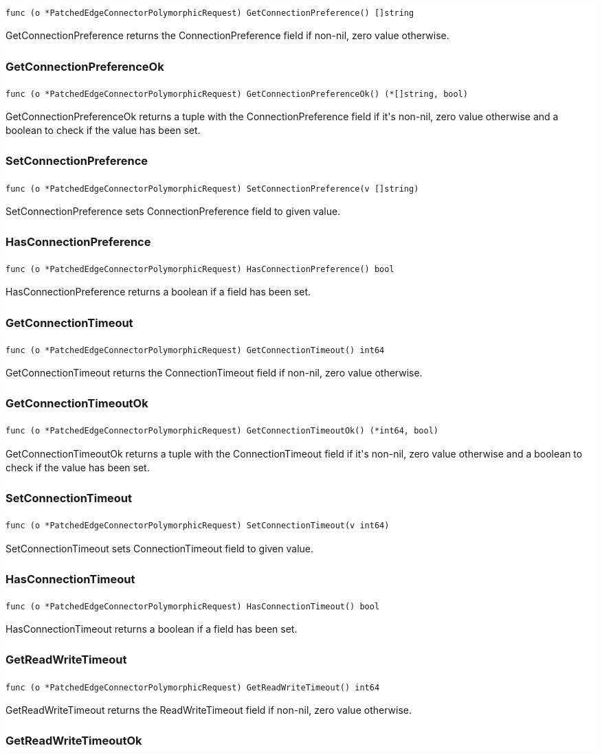 `func (o *PatchedEdgeConnectorPolymorphicRequest) GetConnectionPreference() []string`

GetConnectionPreference returns the ConnectionPreference field if non-nil, zero value otherwise.

### GetConnectionPreferenceOk

`func (o *PatchedEdgeConnectorPolymorphicRequest) GetConnectionPreferenceOk() (*[]string, bool)`

GetConnectionPreferenceOk returns a tuple with the ConnectionPreference field if it's non-nil, zero value otherwise
and a boolean to check if the value has been set.

### SetConnectionPreference

`func (o *PatchedEdgeConnectorPolymorphicRequest) SetConnectionPreference(v []string)`

SetConnectionPreference sets ConnectionPreference field to given value.

### HasConnectionPreference

`func (o *PatchedEdgeConnectorPolymorphicRequest) HasConnectionPreference() bool`

HasConnectionPreference returns a boolean if a field has been set.

### GetConnectionTimeout

`func (o *PatchedEdgeConnectorPolymorphicRequest) GetConnectionTimeout() int64`

GetConnectionTimeout returns the ConnectionTimeout field if non-nil, zero value otherwise.

### GetConnectionTimeoutOk

`func (o *PatchedEdgeConnectorPolymorphicRequest) GetConnectionTimeoutOk() (*int64, bool)`

GetConnectionTimeoutOk returns a tuple with the ConnectionTimeout field if it's non-nil, zero value otherwise
and a boolean to check if the value has been set.

### SetConnectionTimeout

`func (o *PatchedEdgeConnectorPolymorphicRequest) SetConnectionTimeout(v int64)`

SetConnectionTimeout sets ConnectionTimeout field to given value.

### HasConnectionTimeout

`func (o *PatchedEdgeConnectorPolymorphicRequest) HasConnectionTimeout() bool`

HasConnectionTimeout returns a boolean if a field has been set.

### GetReadWriteTimeout

`func (o *PatchedEdgeConnectorPolymorphicRequest) GetReadWriteTimeout() int64`

GetReadWriteTimeout returns the ReadWriteTimeout field if non-nil, zero value otherwise.

### GetReadWriteTimeoutOk
